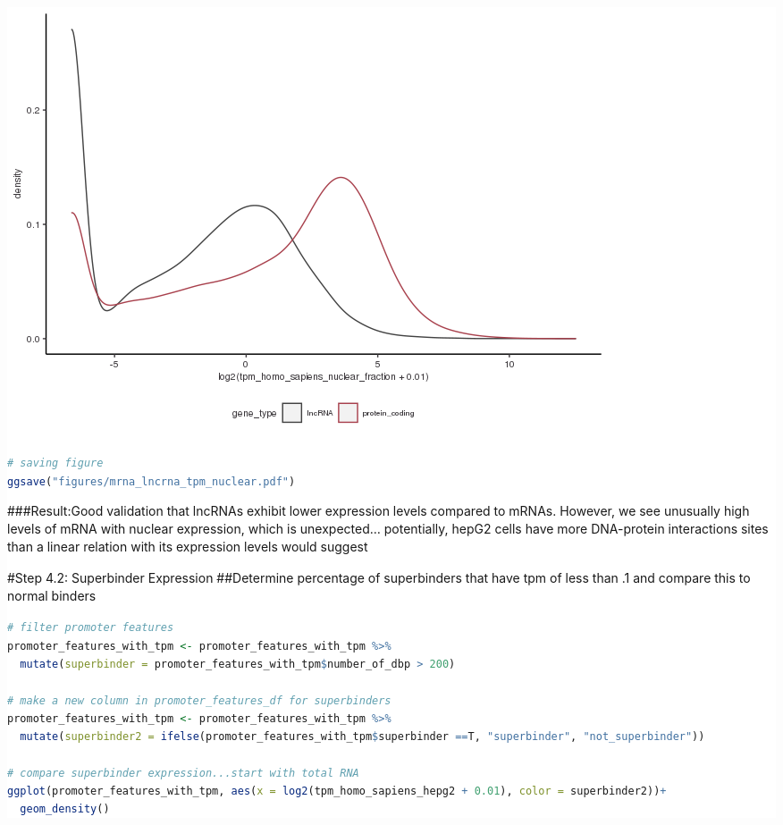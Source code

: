 ![](Aldrich_final_knit_files/figure-gfm/determining%20lncRNA%20and%20mRNA%20expression%20levels%20in%20total%20RNA-2.png)

``` r
# saving figure
ggsave("figures/mrna_lncrna_tpm_nuclear.pdf")
```

\#\#\#Result:Good validation that lncRNAs exhibit lower expression
levels compared to mRNAs. However, we see unusually high levels of mRNA
with nuclear expression, which is unexpected… potentially, hepG2 cells
have more DNA-protein interactions sites than a linear relation with its
expression levels would suggest

\#Step 4.2: Superbinder Expression \#\#Determine percentage of
superbinders that have tpm of less than .1 and compare this to normal
binders

``` r
# filter promoter features 
promoter_features_with_tpm <- promoter_features_with_tpm %>%
  mutate(superbinder = promoter_features_with_tpm$number_of_dbp > 200)

# make a new column in promoter_features_df for superbinders
promoter_features_with_tpm <- promoter_features_with_tpm %>% 
  mutate(superbinder2 = ifelse(promoter_features_with_tpm$superbinder ==T, "superbinder", "not_superbinder"))

# compare superbinder expression...start with total RNA
ggplot(promoter_features_with_tpm, aes(x = log2(tpm_homo_sapiens_hepg2 + 0.01), color = superbinder2))+
  geom_density()
```
